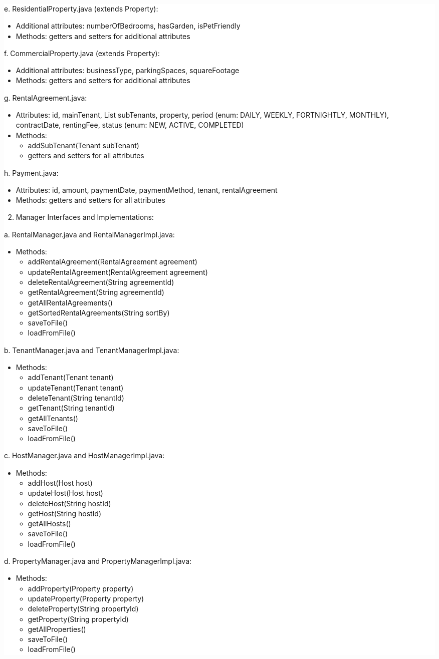 e. ResidentialProperty.java (extends Property):
- Additional attributes: numberOfBedrooms, hasGarden, isPetFriendly
- Methods: getters and setters for additional attributes

f. CommercialProperty.java (extends Property):
- Additional attributes: businessType, parkingSpaces, squareFootage
- Methods: getters and setters for additional attributes

g. RentalAgreement.java:
- Attributes: id, mainTenant, List<Tenant> subTenants, property, period (enum: DAILY, WEEKLY, FORTNIGHTLY, MONTHLY), contractDate, rentingFee, status (enum: NEW, ACTIVE, COMPLETED)
- Methods:
  - addSubTenant(Tenant subTenant)
  - getters and setters for all attributes

h. Payment.java:
- Attributes: id, amount, paymentDate, paymentMethod, tenant, rentalAgreement
- Methods: getters and setters for all attributes

2. Manager Interfaces and Implementations:

a. RentalManager.java and RentalManagerImpl.java:
- Methods:
  - addRentalAgreement(RentalAgreement agreement)
  - updateRentalAgreement(RentalAgreement agreement)
  - deleteRentalAgreement(String agreementId)
  - getRentalAgreement(String agreementId)
  - getAllRentalAgreements()
  - getSortedRentalAgreements(String sortBy)
  - saveToFile()
  - loadFromFile()

b. TenantManager.java and TenantManagerImpl.java:
- Methods:
  - addTenant(Tenant tenant)
  - updateTenant(Tenant tenant)
  - deleteTenant(String tenantId)
  - getTenant(String tenantId)
  - getAllTenants()
  - saveToFile()
  - loadFromFile()

c. HostManager.java and HostManagerImpl.java:
- Methods:
  - addHost(Host host)
  - updateHost(Host host)
  - deleteHost(String hostId)
  - getHost(String hostId)
  - getAllHosts()
  - saveToFile()
  - loadFromFile()

d. PropertyManager.java and PropertyManagerImpl.java:
- Methods:
  - addProperty(Property property)
  - updateProperty(Property property)
  - deleteProperty(String propertyId)
  - getProperty(String propertyId)
  - getAllProperties()
  - saveToFile()
  - loadFromFile()
